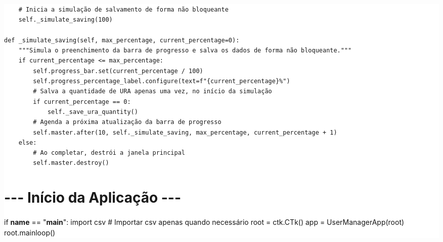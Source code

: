         # Inicia a simulação de salvamento de forma não bloqueante
        self._simulate_saving(100)

    def _simulate_saving(self, max_percentage, current_percentage=0):
        """Simula o preenchimento da barra de progresso e salva os dados de forma não bloqueante."""
        if current_percentage <= max_percentage:
            self.progress_bar.set(current_percentage / 100)
            self.progress_percentage_label.configure(text=f"{current_percentage}%")
            # Salva a quantidade de URA apenas uma vez, no início da simulação
            if current_percentage == 0:
                self._save_ura_quantity()
            # Agenda a próxima atualização da barra de progresso
            self.master.after(10, self._simulate_saving, max_percentage, current_percentage + 1)
        else:
            # Ao completar, destrói a janela principal
            self.master.destroy()

# --- Início da Aplicação ---
if __name__ == "__main__":
    import csv # Importar csv apenas quando necessário
    root = ctk.CTk()
    app = UserManagerApp(root)
    root.mainloop()
